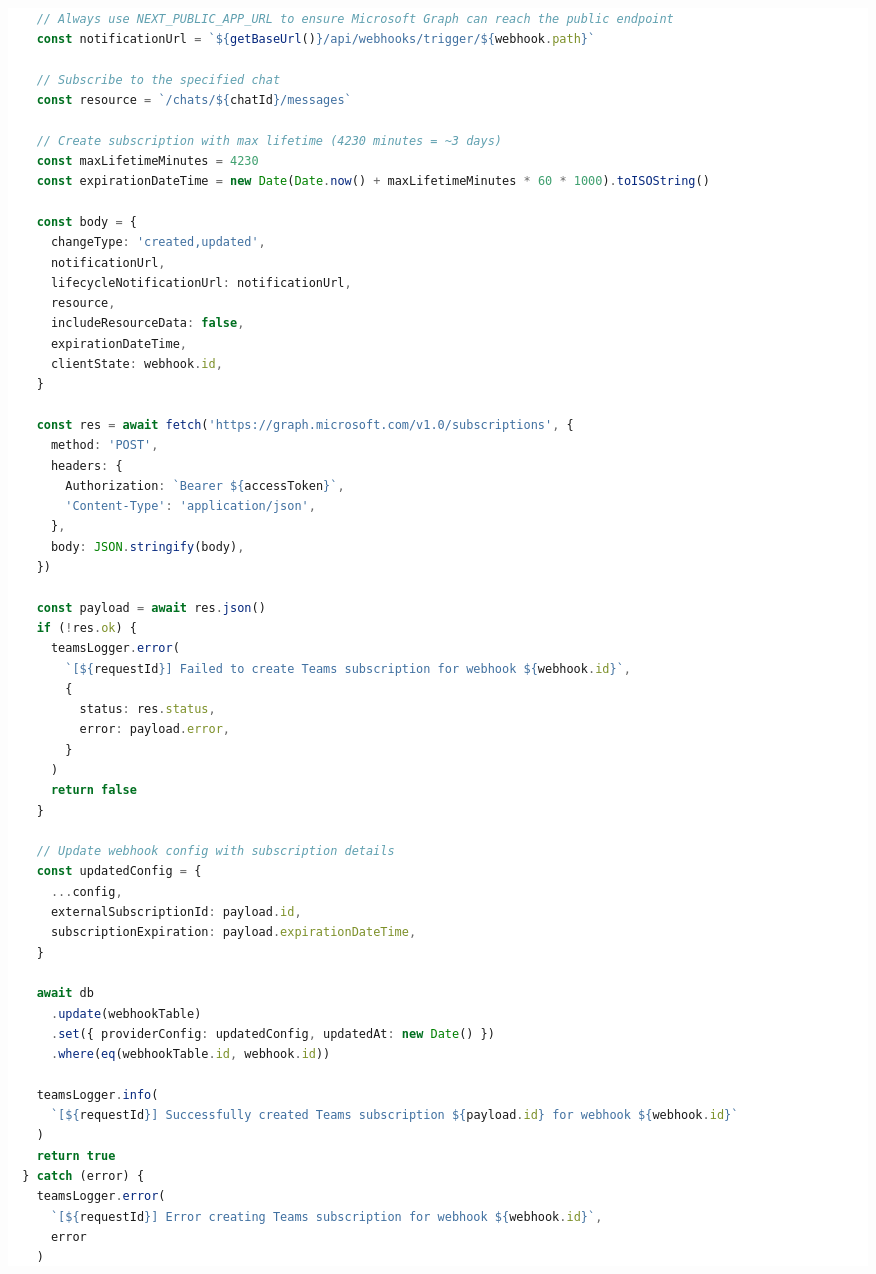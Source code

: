 ```typescript
    // Always use NEXT_PUBLIC_APP_URL to ensure Microsoft Graph can reach the public endpoint
    const notificationUrl = `${getBaseUrl()}/api/webhooks/trigger/${webhook.path}`

    // Subscribe to the specified chat
    const resource = `/chats/${chatId}/messages`

    // Create subscription with max lifetime (4230 minutes = ~3 days)
    const maxLifetimeMinutes = 4230
    const expirationDateTime = new Date(Date.now() + maxLifetimeMinutes * 60 * 1000).toISOString()

    const body = {
      changeType: 'created,updated',
      notificationUrl,
      lifecycleNotificationUrl: notificationUrl,
      resource,
      includeResourceData: false,
      expirationDateTime,
      clientState: webhook.id,
    }

    const res = await fetch('https://graph.microsoft.com/v1.0/subscriptions', {
      method: 'POST',
      headers: {
        Authorization: `Bearer ${accessToken}`,
        'Content-Type': 'application/json',
      },
      body: JSON.stringify(body),
    })

    const payload = await res.json()
    if (!res.ok) {
      teamsLogger.error(
        `[${requestId}] Failed to create Teams subscription for webhook ${webhook.id}`,
        {
          status: res.status,
          error: payload.error,
        }
      )
      return false
    }

    // Update webhook config with subscription details
    const updatedConfig = {
      ...config,
      externalSubscriptionId: payload.id,
      subscriptionExpiration: payload.expirationDateTime,
    }

    await db
      .update(webhookTable)
      .set({ providerConfig: updatedConfig, updatedAt: new Date() })
      .where(eq(webhookTable.id, webhook.id))

    teamsLogger.info(
      `[${requestId}] Successfully created Teams subscription ${payload.id} for webhook ${webhook.id}`
    )
    return true
  } catch (error) {
    teamsLogger.error(
      `[${requestId}] Error creating Teams subscription for webhook ${webhook.id}`,
      error
    )
```